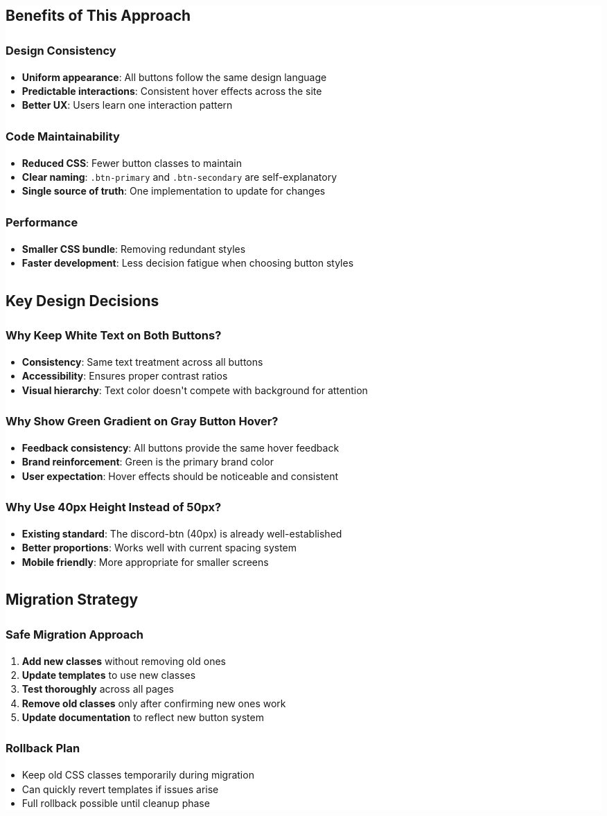 ## Benefits of This Approach

### **Design Consistency**
- **Uniform appearance**: All buttons follow the same design language
- **Predictable interactions**: Consistent hover effects across the site
- **Better UX**: Users learn one interaction pattern

### **Code Maintainability**
- **Reduced CSS**: Fewer button classes to maintain
- **Clear naming**: `.btn-primary` and `.btn-secondary` are self-explanatory
- **Single source of truth**: One implementation to update for changes

### **Performance**
- **Smaller CSS bundle**: Removing redundant styles
- **Faster development**: Less decision fatigue when choosing button styles

## Key Design Decisions

### **Why Keep White Text on Both Buttons?**
- **Consistency**: Same text treatment across all buttons
- **Accessibility**: Ensures proper contrast ratios
- **Visual hierarchy**: Text color doesn't compete with background for attention

### **Why Show Green Gradient on Gray Button Hover?**
- **Feedback consistency**: All buttons provide the same hover feedback
- **Brand reinforcement**: Green is the primary brand color
- **User expectation**: Hover effects should be noticeable and consistent

### **Why Use 40px Height Instead of 50px?**
- **Existing standard**: The discord-btn (40px) is already well-established
- **Better proportions**: Works well with current spacing system
- **Mobile friendly**: More appropriate for smaller screens

## Migration Strategy

### **Safe Migration Approach**
1. **Add new classes** without removing old ones
2. **Update templates** to use new classes
3. **Test thoroughly** across all pages
4. **Remove old classes** only after confirming new ones work
5. **Update documentation** to reflect new button system

### **Rollback Plan**
- Keep old CSS classes temporarily during migration
- Can quickly revert templates if issues arise
- Full rollback possible until cleanup phase
